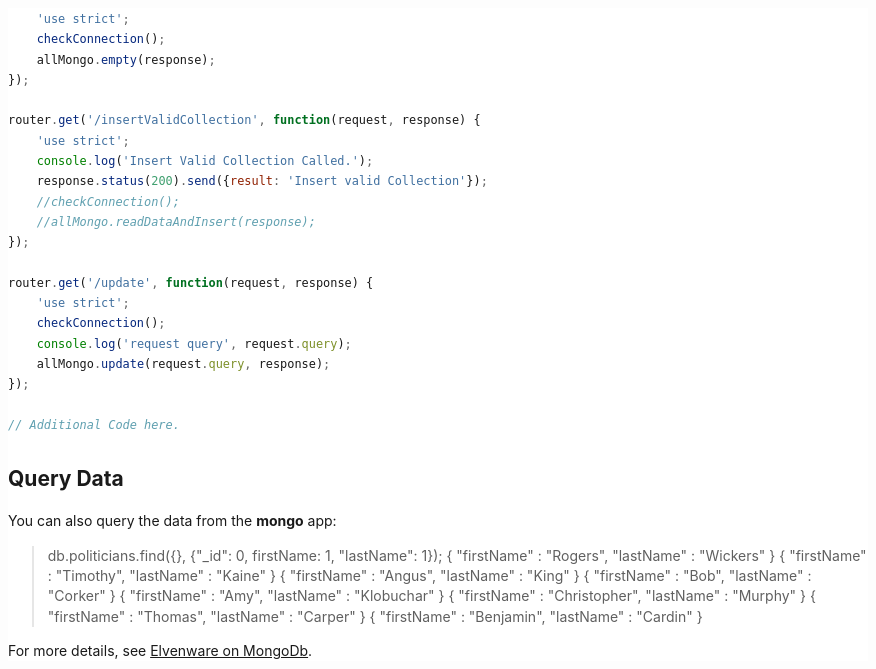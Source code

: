 ```javascript
    'use strict';
    checkConnection();
    allMongo.empty(response);
});

router.get('/insertValidCollection', function(request, response) {
    'use strict';
    console.log('Insert Valid Collection Called.');
    response.status(200).send({result: 'Insert valid Collection'});
    //checkConnection();
    //allMongo.readDataAndInsert(response);
});

router.get('/update', function(request, response) {
    'use strict';
    checkConnection();
    console.log('request query', request.query);
    allMongo.update(request.query, response);
});

// Additional Code here.
```

## Query Data

You can also query the data from the **mongo** app:

> db.politicians.find({}, {"\_id": 0, firstName: 1, "lastName": 1});
{ "firstName" : "Rogers", "lastName" : "Wickers" }
{ "firstName" : "Timothy", "lastName" : "Kaine" }
{ "firstName" : "Angus", "lastName" : "King" }
{ "firstName" : "Bob", "lastName" : "Corker" }
{ "firstName" : "Amy", "lastName" : "Klobuchar" }
{ "firstName" : "Christopher", "lastName" : "Murphy" }
{ "firstName" : "Thomas", "lastName" : "Carper" }
{ "firstName" : "Benjamin", "lastName" : "Cardin" }

For more details, see [Elvenware on MongoDb][elven-mongo].

[elven-mongo]: http://www.elvenware.com/charlie/development/database/NoSql/MongoDb.html#sample-session


[angular-mongoose]: http://www.ccalvert.net/books/CloudNotes/Assignments/AngularMongooseBasics.html
[jq-mongoose]: http://www.ccalvert.net/books/CloudNotes/Assignments/MongooseBasics.html